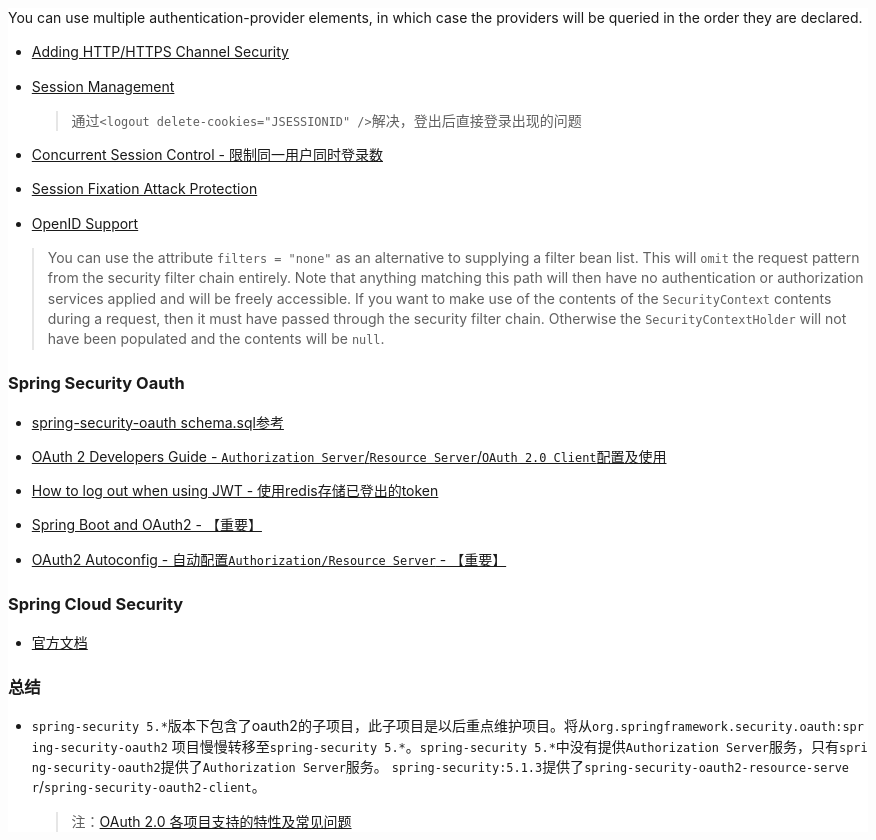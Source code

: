   You can use multiple authentication-provider elements, in which case the providers will be queried in the order they are declared.

  * [Adding HTTP/HTTPS Channel Security](https://docs.spring.io/spring-security/site/docs/5.1.4.RELEASE/reference/htmlsingle/#ns-requires-channel)
  * [Session Management](https://docs.spring.io/spring-security/site/docs/5.1.4.RELEASE/reference/htmlsingle/#ns-session-mgmt)
    
    > 通过`<logout delete-cookies="JSESSIONID" />`解决，登出后直接登录出现的问题
  
  * [Concurrent Session Control - 限制同一用户同时登录数](https://docs.spring.io/spring-security/site/docs/5.1.4.RELEASE/reference/htmlsingle/#ns-concurrent-sessions)
  * [Session Fixation Attack Protection](https://docs.spring.io/spring-security/site/docs/5.1.4.RELEASE/reference/htmlsingle/#ns-session-fixation)
  * [OpenID Support](https://docs.spring.io/spring-security/site/docs/5.1.4.RELEASE/reference/htmlsingle/#ns-openid)
  
> You can use the attribute `filters = "none"` as an alternative to supplying a filter bean list. 
This will `omit` the request pattern from the security filter chain entirely. Note that anything matching 
this path will then have no authentication or authorization services applied and will be freely accessible.
 If you want to make use of the contents of the `SecurityContext` contents during a request, 
 then it must have passed through the security filter chain. Otherwise the `SecurityContextHolder`
 will not have been populated and the contents will be `null`.
 
 
### Spring Security Oauth

* [spring-security-oauth schema.sql参考](https://github.com/spring-projects/spring-security-oauth/blob/master/spring-security-oauth2/src/test/resources/schema.sql)

* [OAuth 2 Developers Guide - `Authorization Server`/`Resource Server`/`OAuth 2.0 Client`配置及使用](https://projects.spring.io/spring-security-oauth/docs/oauth2.html)

* [How to log out when using JWT - 使用redis存储已登出的token](https://dev.to/_arpy/how-to-log-out-when-using-jwt-4ajm)

* [Spring Boot and OAuth2 - 【重要】](https://spring.io/guides/tutorials/spring-boot-oauth2/)

* [OAuth2 Autoconfig - 自动配置`Authorization/Resource Server` - 【重要】](https://docs.spring.io/spring-security-oauth2-boot/docs/current/reference/htmlsingle/)

### Spring Cloud Security

* [官方文档](https://spring.io/projects/spring-cloud-security#overview)

### **总结**

* `spring-security 5.*`版本下包含了oauth2的子项目，此子项目是以后重点维护项目。将从`org.springframework.security.oauth:spring-security-oauth2`
项目慢慢转移至`spring-security 5.*`。`spring-security 5.*`中没有提供`Authorization Server`服务，只有`spring-security-oauth2`提供了`Authorization Server`服务。
`spring-security:5.1.3`提供了`spring-security-oauth2-resource-server`/`spring-security-oauth2-client`。
  
  > 注：[OAuth 2.0 各项目支持的特性及常见问题](https://github.com/spring-projects/spring-security/wiki/OAuth-2.0-Features-Matrix)
  